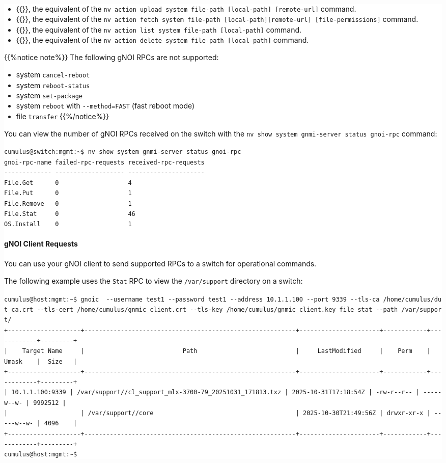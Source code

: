   - {{<exlink url="https://github.com/openconfig/gnoi/blob/main/file/file.proto#L34" text="Get">}}, the equivalent of the `nv action upload system file-path [local-path] [remote-url]` command.
  - {{<exlink url="https://github.com/openconfig/gnoi/blob/main/file/file.proto#L52" text="Put">}}, the equivalent of the `nv action fetch system file-path [local-path][remote-url] [file-permissions]` command.
  - {{<exlink url="https://github.com/openconfig/gnoi/blob/main/file/file.proto#L57" text="Stat">}}, the equivalent of the `nv action list system file-path [local-path]` command.  
  - {{<exlink url="https://github.com/openconfig/gnoi/blob/main/file/file.proto#L62" text="Remove">}}, the equivalent of the `nv action delete system file-path [local-path]` command.

{{%notice note%}}
The following gNOI RPCs are not supported:
- system `cancel-reboot`
- system `reboot-status`
- system `set-package`
- system `reboot` with `--method=FAST` (fast reboot mode)
- file `transfer`
{{%/notice%}}


You can view the number of gNOI RPCs received on the switch with the `nv show system gnmi-server status gnoi-rpc` command:

```
cumulus@switch:mgmt:~$ nv show system gnmi-server status gnoi-rpc
gnoi-rpc-name failed-rpc-requests received-rpc-requests
------------- ------------------- ---------------------
File.Get      0                   4
File.Put      0                   1
File.Remove   0                   1
File.Stat     0                   46
OS.Install    0                   1
```

#### gNOI Client Requests

You can use your gNOI client to send supported RPCs to a switch for operational commands.

The following example uses the `Stat` RPC to view the `/var/support` directory on a switch:

```
cumulus@host:mgmt:~$ gnoic  --username test1 --password test1 --address 10.1.1.100 --port 9339 --tls-ca /home/cumulus/dut_ca.crt --tls-cert /home/cumulus/gnmic_client.crt --tls-key /home/cumulus/gnmic_client.key file stat --path /var/support/
+--------------------+----------------------------------------------------------+----------------------+------------+------------+---------+
|    Target Name     |                           Path                           |     LastModified     |    Perm    |   Umask    |  Size   |
+--------------------+----------------------------------------------------------+----------------------+------------+------------+---------+
| 10.1.1.100:9339 | /var/support//cl_support_mlx-3700-79_20251031_171813.txz | 2025-10-31T17:18:54Z | -rw-r--r-- | -----w--w- | 9992512 |
|                    | /var/support//core                                       | 2025-10-30T21:49:56Z | drwxr-xr-x | -----w--w- | 4096    |
+--------------------+----------------------------------------------------------+----------------------+------------+------------+---------+
cumulus@host:mgmt:~$
```
